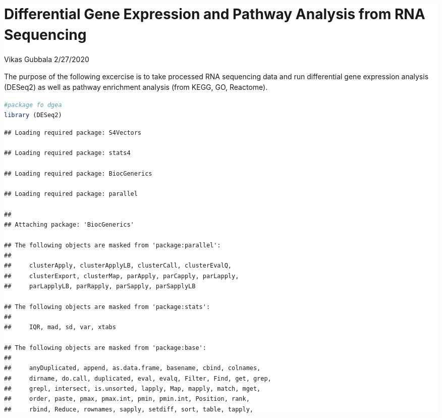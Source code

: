 Differential Gene Expression and Pathway Analysis from RNA Sequencing
================
Vikas Gubbala
2/27/2020

The purpose of the following excercise is to take processed RNA
sequencing data and run differential gene expression analysis (DESeq2)
as well as pathway enrichment analysis (from KEGG, GO, Reactome).

``` r
#package fo dgea
library (DESeq2)
```

    ## Loading required package: S4Vectors

    ## Loading required package: stats4

    ## Loading required package: BiocGenerics

    ## Loading required package: parallel

    ## 
    ## Attaching package: 'BiocGenerics'

    ## The following objects are masked from 'package:parallel':
    ## 
    ##     clusterApply, clusterApplyLB, clusterCall, clusterEvalQ,
    ##     clusterExport, clusterMap, parApply, parCapply, parLapply,
    ##     parLapplyLB, parRapply, parSapply, parSapplyLB

    ## The following objects are masked from 'package:stats':
    ## 
    ##     IQR, mad, sd, var, xtabs

    ## The following objects are masked from 'package:base':
    ## 
    ##     anyDuplicated, append, as.data.frame, basename, cbind, colnames,
    ##     dirname, do.call, duplicated, eval, evalq, Filter, Find, get, grep,
    ##     grepl, intersect, is.unsorted, lapply, Map, mapply, match, mget,
    ##     order, paste, pmax, pmax.int, pmin, pmin.int, Position, rank,
    ##     rbind, Reduce, rownames, sapply, setdiff, sort, table, tapply,
